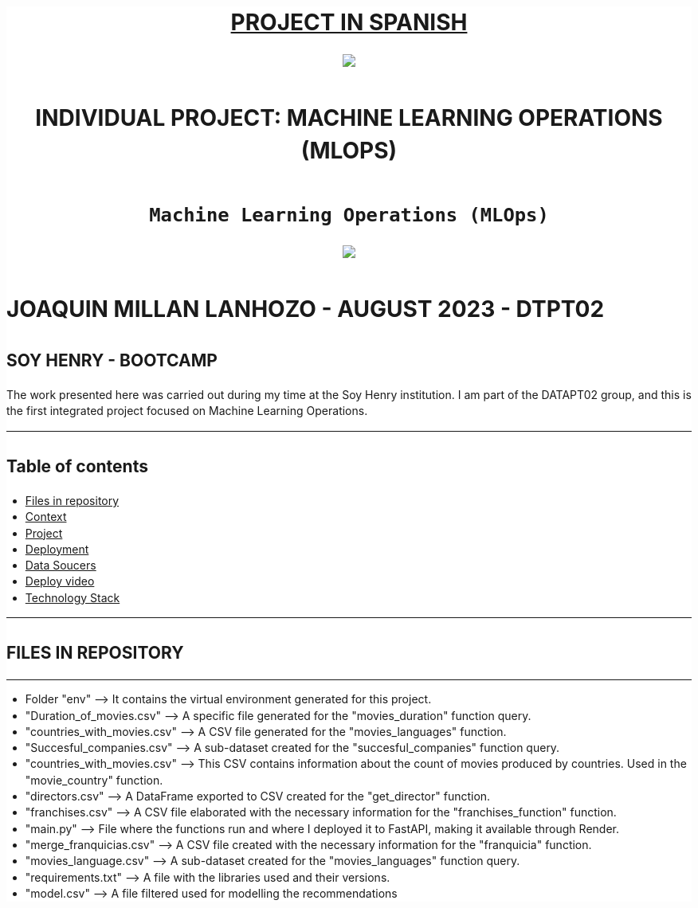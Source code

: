 
# <h1 align=center> [PROJECT IN SPANISH](https://github.com/jmilla01/Proyecto_MLOPS) </h1>

<p align=center><img src=https://neurona-ba.com/wp-content/uploads/2021/07/HenryLogo.jpg><p>

# <h1 align=center> **INDIVIDUAL PROJECT: MACHINE LEARNING OPERATIONS (MLOPS)** </h1>

# <h1 align=center>**`Machine Learning Operations (MLOps)`**</h1>







<p align="center">
<img src="https://user-images.githubusercontent.com/67664604/217914153-1eb00e25-ac08-4dfa-aaf8-53c09038f082.png"  height=300>
</p>

# JOAQUIN MILLAN LANHOZO - AUGUST 2023 - DTPT02

## SOY HENRY - BOOTCAMP

The work presented here was carried out during my time at the Soy Henry institution. I am part of the DATAPT02 group, and this is the first integrated project focused on Machine Learning Operations.
<hr>  


## Table of contents
- [Files in repository](#files-in-repository)
- [Context](#context)
- [Project](#project)
- [Deployment](#deployment)
- [Data Soucers](#data-sources)
- [Deploy video](#deploy-video)
- [Technology Stack](#technology-stack)

<hr> 

## FILES IN REPOSITORY

<hr> 

+ Folder "env" --> It contains the virtual environment generated for this project.
+ "Duration_of_movies.csv" --> A specific file generated for the "movies_duration" function query.
+ "countries_with_movies.csv" --> A CSV file generated for the "movies_languages" function.
+ "Succesful_companies.csv" --> A sub-dataset created for the "succesful_companies" function query. 
+ "countries_with_movies.csv" --> This CSV contains information about the count of movies produced by countries. Used in the "movie_country" function. 
+ "directors.csv" --> A DataFrame exported to CSV created for the "get_director" function.
+ "franchises.csv" --> A CSV file elaborated with the necessary information for the "franchises_function" function.
+ "main.py" --> File where the functions run and where I deployed it to FastAPI, making it available through Render.
+ "merge_franquicias.csv" --> A CSV file created with the necessary information for the "franquicia" function.
+ "movies_language.csv" --> A sub-dataset created for the "movies_languages" function query. 
+ "requirements.txt" --> A file with the libraries used and their versions.
+ "model.csv" --> A file filtered used for modelling the recommendations